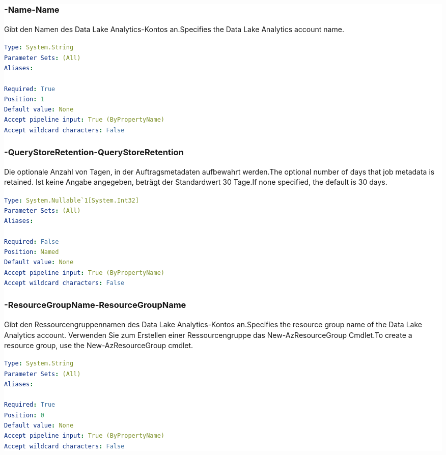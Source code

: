 ### <span data-ttu-id="f4d21-123">-Name</span><span class="sxs-lookup"><span data-stu-id="f4d21-123">-Name</span></span>
<span data-ttu-id="f4d21-124">Gibt den Namen des Data Lake Analytics-Kontos an.</span><span class="sxs-lookup"><span data-stu-id="f4d21-124">Specifies the Data Lake Analytics account name.</span></span>

```yaml
Type: System.String
Parameter Sets: (All)
Aliases:

Required: True
Position: 1
Default value: None
Accept pipeline input: True (ByPropertyName)
Accept wildcard characters: False
```

### <span data-ttu-id="f4d21-125">-QueryStoreRetention</span><span class="sxs-lookup"><span data-stu-id="f4d21-125">-QueryStoreRetention</span></span>
<span data-ttu-id="f4d21-126">Die optionale Anzahl von Tagen, in der Auftragsmetadaten aufbewahrt werden.</span><span class="sxs-lookup"><span data-stu-id="f4d21-126">The optional number of days that job metadata is retained.</span></span> <span data-ttu-id="f4d21-127">Ist keine Angabe angegeben, beträgt der Standardwert 30 Tage.</span><span class="sxs-lookup"><span data-stu-id="f4d21-127">If none specified, the default is 30 days.</span></span>

```yaml
Type: System.Nullable`1[System.Int32]
Parameter Sets: (All)
Aliases:

Required: False
Position: Named
Default value: None
Accept pipeline input: True (ByPropertyName)
Accept wildcard characters: False
```

### <span data-ttu-id="f4d21-128">-ResourceGroupName</span><span class="sxs-lookup"><span data-stu-id="f4d21-128">-ResourceGroupName</span></span>
<span data-ttu-id="f4d21-129">Gibt den Ressourcengruppennamen des Data Lake Analytics-Kontos an.</span><span class="sxs-lookup"><span data-stu-id="f4d21-129">Specifies the resource group name of the Data Lake Analytics account.</span></span>
<span data-ttu-id="f4d21-130">Verwenden Sie zum Erstellen einer Ressourcengruppe das New-AzResourceGroup Cmdlet.</span><span class="sxs-lookup"><span data-stu-id="f4d21-130">To create a resource group, use the New-AzResourceGroup cmdlet.</span></span>

```yaml
Type: System.String
Parameter Sets: (All)
Aliases:

Required: True
Position: 0
Default value: None
Accept pipeline input: True (ByPropertyName)
Accept wildcard characters: False
```
